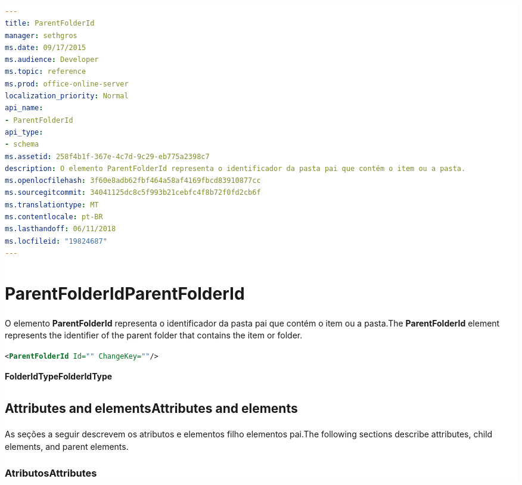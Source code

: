 ```yaml
---
title: ParentFolderId
manager: sethgros
ms.date: 09/17/2015
ms.audience: Developer
ms.topic: reference
ms.prod: office-online-server
localization_priority: Normal
api_name:
- ParentFolderId
api_type:
- schema
ms.assetid: 258f4b1f-367e-4c7d-9c29-eb775a2398c7
description: O elemento ParentFolderId representa o identificador da pasta pai que contém o item ou a pasta.
ms.openlocfilehash: 3f60e8adb62fbf464a58af4169fbcd83910877cc
ms.sourcegitcommit: 34041125dc8c5f993b21cebfc4f8b72f0fd2cb6f
ms.translationtype: MT
ms.contentlocale: pt-BR
ms.lasthandoff: 06/11/2018
ms.locfileid: "19824687"
---
```

# <a name="parentfolderid"></a><span data-ttu-id="d1a8b-103">ParentFolderId</span><span class="sxs-lookup"><span data-stu-id="d1a8b-103">ParentFolderId</span></span>

<span data-ttu-id="d1a8b-104">O elemento **ParentFolderId** representa o identificador da pasta pai que contém o item ou a pasta.</span><span class="sxs-lookup"><span data-stu-id="d1a8b-104">The **ParentFolderId** element represents the identifier of the parent folder that contains the item or folder.</span></span> 
  
```XML
<ParentFolderId Id="" ChangeKey=""/>
```

<span data-ttu-id="d1a8b-105">**FolderIdType**</span><span class="sxs-lookup"><span data-stu-id="d1a8b-105">**FolderIdType**</span></span>

## <a name="attributes-and-elements"></a><span data-ttu-id="d1a8b-106">Attributes and elements</span><span class="sxs-lookup"><span data-stu-id="d1a8b-106">Attributes and elements</span></span>

<span data-ttu-id="d1a8b-107">As seções a seguir descrevem os atributos e elementos filho elementos pai.</span><span class="sxs-lookup"><span data-stu-id="d1a8b-107">The following sections describe attributes, child elements, and parent elements.</span></span>
  
### <a name="attributes"></a><span data-ttu-id="d1a8b-108">Atributos</span><span class="sxs-lookup"><span data-stu-id="d1a8b-108">Attributes</span></span>
